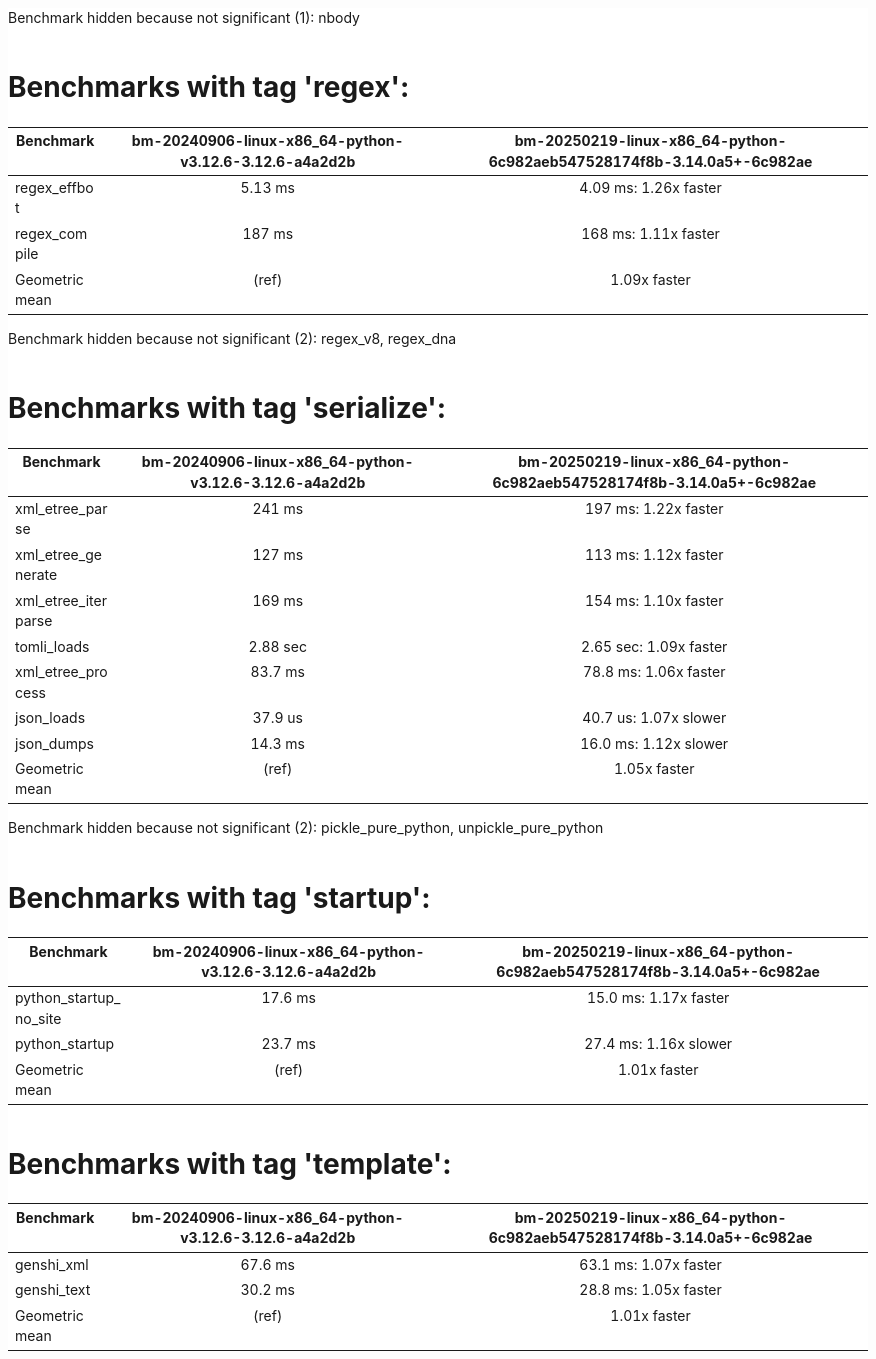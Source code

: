 Benchmark hidden because not significant (1): nbody

Benchmarks with tag 'regex':
============================

| Benchmark      | bm-20240906-linux-x86_64-python-v3.12.6-3.12.6-a4a2d2b | bm-20250219-linux-x86_64-python-6c982aeb547528174f8b-3.14.0a5+-6c982ae |
|----------------|:------------------------------------------------------:|:----------------------------------------------------------------------:|
| regex_effbot   | 5.13 ms                                                | 4.09 ms: 1.26x faster                                                  |
| regex_compile  | 187 ms                                                 | 168 ms: 1.11x faster                                                   |
| Geometric mean | (ref)                                                  | 1.09x faster                                                           |

Benchmark hidden because not significant (2): regex_v8, regex_dna

Benchmarks with tag 'serialize':
================================

| Benchmark           | bm-20240906-linux-x86_64-python-v3.12.6-3.12.6-a4a2d2b | bm-20250219-linux-x86_64-python-6c982aeb547528174f8b-3.14.0a5+-6c982ae |
|---------------------|:------------------------------------------------------:|:----------------------------------------------------------------------:|
| xml_etree_parse     | 241 ms                                                 | 197 ms: 1.22x faster                                                   |
| xml_etree_generate  | 127 ms                                                 | 113 ms: 1.12x faster                                                   |
| xml_etree_iterparse | 169 ms                                                 | 154 ms: 1.10x faster                                                   |
| tomli_loads         | 2.88 sec                                               | 2.65 sec: 1.09x faster                                                 |
| xml_etree_process   | 83.7 ms                                                | 78.8 ms: 1.06x faster                                                  |
| json_loads          | 37.9 us                                                | 40.7 us: 1.07x slower                                                  |
| json_dumps          | 14.3 ms                                                | 16.0 ms: 1.12x slower                                                  |
| Geometric mean      | (ref)                                                  | 1.05x faster                                                           |

Benchmark hidden because not significant (2): pickle_pure_python, unpickle_pure_python

Benchmarks with tag 'startup':
==============================

| Benchmark              | bm-20240906-linux-x86_64-python-v3.12.6-3.12.6-a4a2d2b | bm-20250219-linux-x86_64-python-6c982aeb547528174f8b-3.14.0a5+-6c982ae |
|------------------------|:------------------------------------------------------:|:----------------------------------------------------------------------:|
| python_startup_no_site | 17.6 ms                                                | 15.0 ms: 1.17x faster                                                  |
| python_startup         | 23.7 ms                                                | 27.4 ms: 1.16x slower                                                  |
| Geometric mean         | (ref)                                                  | 1.01x faster                                                           |

Benchmarks with tag 'template':
===============================

| Benchmark      | bm-20240906-linux-x86_64-python-v3.12.6-3.12.6-a4a2d2b | bm-20250219-linux-x86_64-python-6c982aeb547528174f8b-3.14.0a5+-6c982ae |
|----------------|:------------------------------------------------------:|:----------------------------------------------------------------------:|
| genshi_xml     | 67.6 ms                                                | 63.1 ms: 1.07x faster                                                  |
| genshi_text    | 30.2 ms                                                | 28.8 ms: 1.05x faster                                                  |
| Geometric mean | (ref)                                                  | 1.01x faster                                                           |
